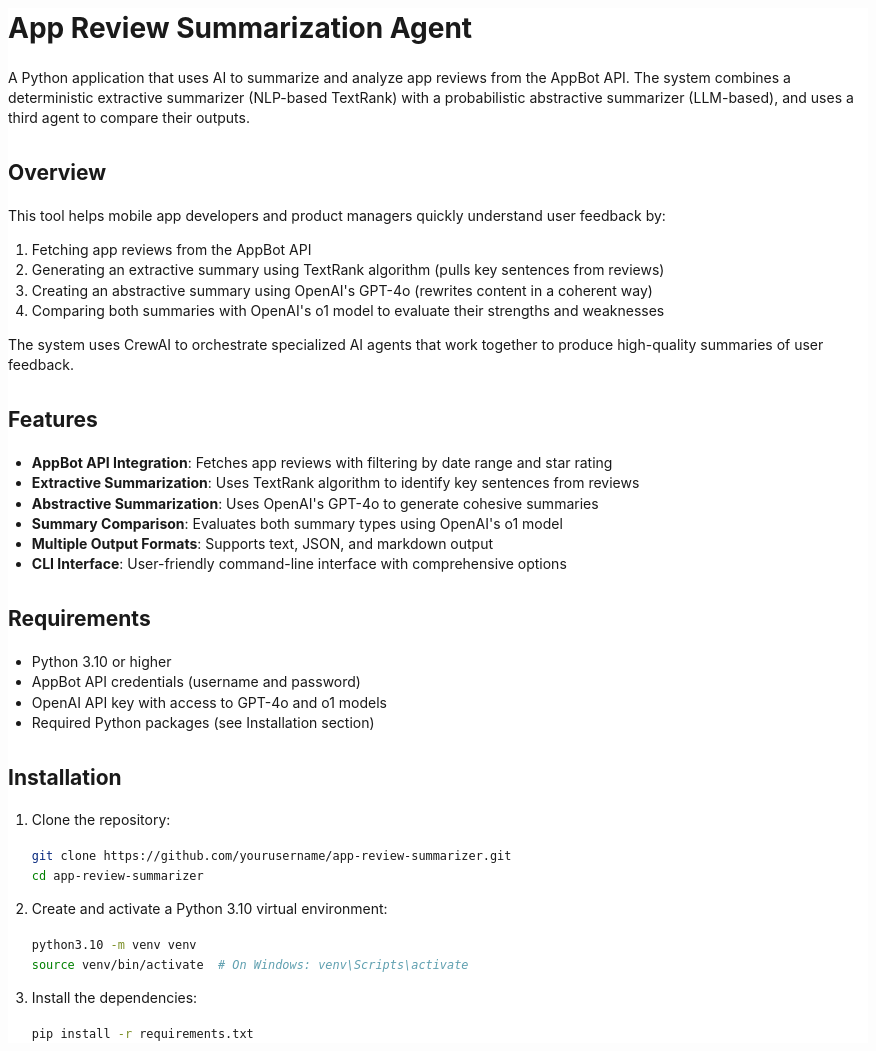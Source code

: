 # App Review Summarization Agent

A Python application that uses AI to summarize and analyze app reviews from the AppBot API. The system combines a deterministic extractive summarizer (NLP-based TextRank) with a probabilistic abstractive summarizer (LLM-based), and uses a third agent to compare their outputs.

## Overview

This tool helps mobile app developers and product managers quickly understand user feedback by:

1. Fetching app reviews from the AppBot API
2. Generating an extractive summary using TextRank algorithm (pulls key sentences from reviews)
3. Creating an abstractive summary using OpenAI's GPT-4o (rewrites content in a coherent way)
4. Comparing both summaries with OpenAI's o1 model to evaluate their strengths and weaknesses

The system uses CrewAI to orchestrate specialized AI agents that work together to produce high-quality summaries of user feedback.

## Features

- **AppBot API Integration**: Fetches app reviews with filtering by date range and star rating
- **Extractive Summarization**: Uses TextRank algorithm to identify key sentences from reviews
- **Abstractive Summarization**: Uses OpenAI's GPT-4o to generate cohesive summaries
- **Summary Comparison**: Evaluates both summary types using OpenAI's o1 model
- **Multiple Output Formats**: Supports text, JSON, and markdown output
- **CLI Interface**: User-friendly command-line interface with comprehensive options

## Requirements

- Python 3.10 or higher
- AppBot API credentials (username and password)
- OpenAI API key with access to GPT-4o and o1 models
- Required Python packages (see Installation section)

## Installation

1. Clone the repository:
   ```bash
   git clone https://github.com/yourusername/app-review-summarizer.git
   cd app-review-summarizer
   ```

2. Create and activate a Python 3.10 virtual environment:
   ```bash
   python3.10 -m venv venv
   source venv/bin/activate  # On Windows: venv\Scripts\activate
   ```

3. Install the dependencies:
   ```bash
   pip install -r requirements.txt
   ```
